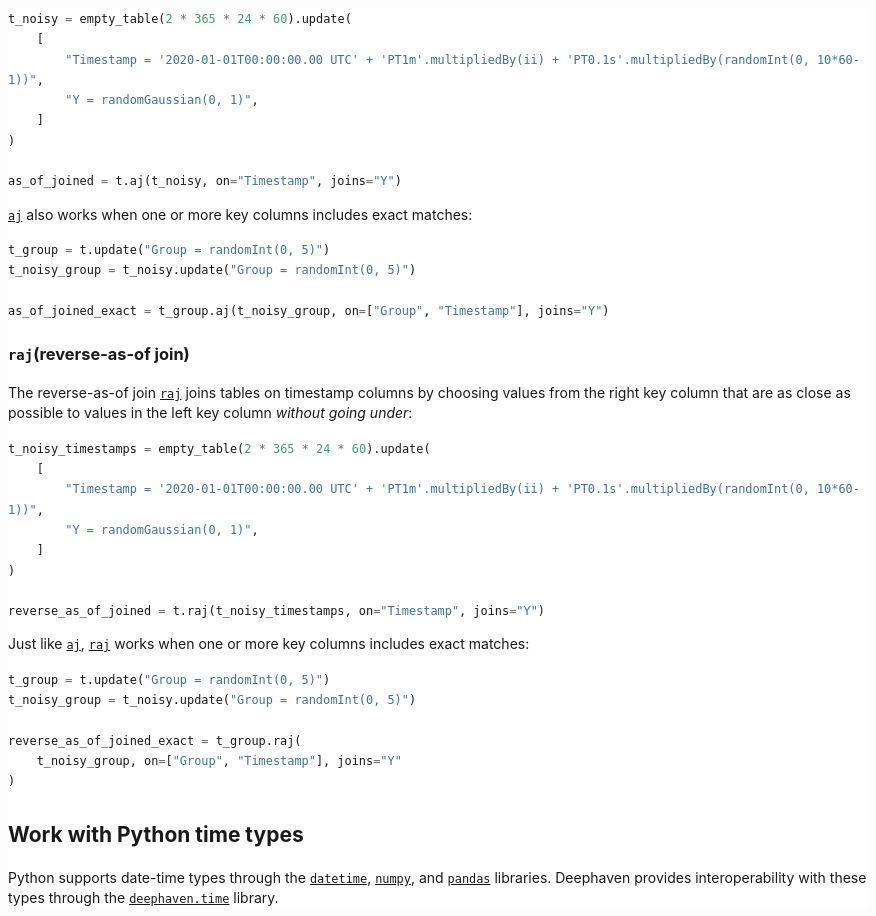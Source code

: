 ```python test-set=5 order=as_of_joined,t_noisy
t_noisy = empty_table(2 * 365 * 24 * 60).update(
    [
        "Timestamp = '2020-01-01T00:00:00.00 UTC' + 'PT1m'.multipliedBy(ii) + 'PT0.1s'.multipliedBy(randomInt(0, 10*60-1))",
        "Y = randomGaussian(0, 1)",
    ]
)

as_of_joined = t.aj(t_noisy, on="Timestamp", joins="Y")
```

[`aj`](../../reference/table-operations/join/aj.md) also works when one or more key columns includes exact matches:

```python test-set=5 order=as_of_joined_exact,t_group,t_noisy_group
t_group = t.update("Group = randomInt(0, 5)")
t_noisy_group = t_noisy.update("Group = randomInt(0, 5)")

as_of_joined_exact = t_group.aj(t_noisy_group, on=["Group", "Timestamp"], joins="Y")
```

### `raj`(reverse-as-of join)

The reverse-as-of join [`raj`](../../reference/table-operations/join/raj.md) joins tables on timestamp columns by choosing values from the right key column that are as close as possible to values in the left key column _without going under_:

```python test-set=5 order=reverse_as_of_joined,t_noisy_timestamps
t_noisy_timestamps = empty_table(2 * 365 * 24 * 60).update(
    [
        "Timestamp = '2020-01-01T00:00:00.00 UTC' + 'PT1m'.multipliedBy(ii) + 'PT0.1s'.multipliedBy(randomInt(0, 10*60-1))",
        "Y = randomGaussian(0, 1)",
    ]
)

reverse_as_of_joined = t.raj(t_noisy_timestamps, on="Timestamp", joins="Y")
```

Just like [`aj`](../../reference/table-operations/join/aj.md), [`raj`](../../reference/table-operations/join/raj.md) works when one or more key columns includes exact matches:

```python test-set=5 order=reverse_as_of_joined_exact,t_group,t_noisy_group
t_group = t.update("Group = randomInt(0, 5)")
t_noisy_group = t_noisy.update("Group = randomInt(0, 5)")

reverse_as_of_joined_exact = t_group.raj(
    t_noisy_group, on=["Group", "Timestamp"], joins="Y"
)
```

## Work with Python time types

Python supports date-time types through the [`datetime`](https://docs.python.org/3/library/datetime.html), [`numpy`](https://numpy.org/doc/stable/reference/arrays.datetime.html), and [`pandas`](https://pandas.pydata.org/docs/user_guide/timeseries.html) libraries. Deephaven provides interoperability with these types through the [`deephaven.time`](/core/pydoc/code/deephaven.time.html#module-deephaven.time) library.
